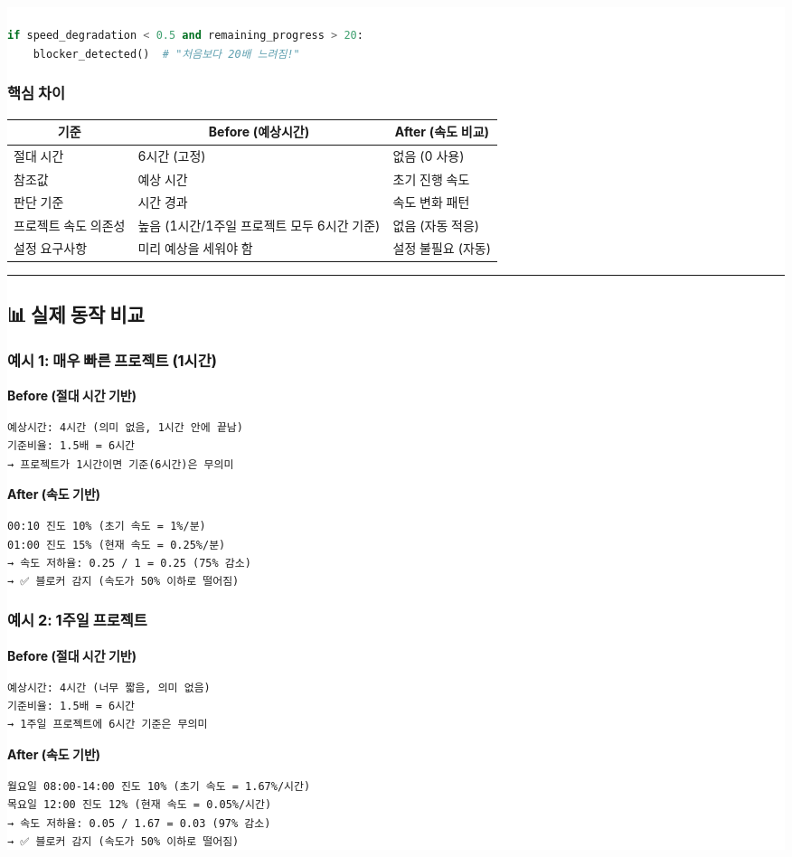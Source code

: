 ```python

if speed_degradation < 0.5 and remaining_progress > 20:
    blocker_detected()  # "처음보다 20배 느려짐!"
```

### 핵심 차이

| 기준 | Before (예상시간) | After (속도 비교) |
|------|-------------------|-------------------|
| 절대 시간 | 6시간 (고정) | 없음 (0 사용) |
| 참조값 | 예상 시간 | 초기 진행 속도 |
| 판단 기준 | 시간 경과 | 속도 변화 패턴 |
| 프로젝트 속도 의존성 | 높음 (1시간/1주일 프로젝트 모두 6시간 기준) | 없음 (자동 적응) |
| 설정 요구사항 | 미리 예상을 세워야 함 | 설정 불필요 (자동) |

---

## 📊 실제 동작 비교

### 예시 1: 매우 빠른 프로젝트 (1시간)

**Before (절대 시간 기반)**
```
예상시간: 4시간 (의미 없음, 1시간 안에 끝남)
기준비율: 1.5배 = 6시간
→ 프로젝트가 1시간이면 기준(6시간)은 무의미
```

**After (속도 기반)**
```
00:10 진도 10% (초기 속도 = 1%/분)
01:00 진도 15% (현재 속도 = 0.25%/분)
→ 속도 저하율: 0.25 / 1 = 0.25 (75% 감소)
→ ✅ 블로커 감지 (속도가 50% 이하로 떨어짐)
```

### 예시 2: 1주일 프로젝트

**Before (절대 시간 기반)**
```
예상시간: 4시간 (너무 짧음, 의미 없음)
기준비율: 1.5배 = 6시간
→ 1주일 프로젝트에 6시간 기준은 무의미
```

**After (속도 기반)**
```
월요일 08:00-14:00 진도 10% (초기 속도 = 1.67%/시간)
목요일 12:00 진도 12% (현재 속도 = 0.05%/시간)
→ 속도 저하율: 0.05 / 1.67 = 0.03 (97% 감소)
→ ✅ 블로커 감지 (속도가 50% 이하로 떨어짐)
```
